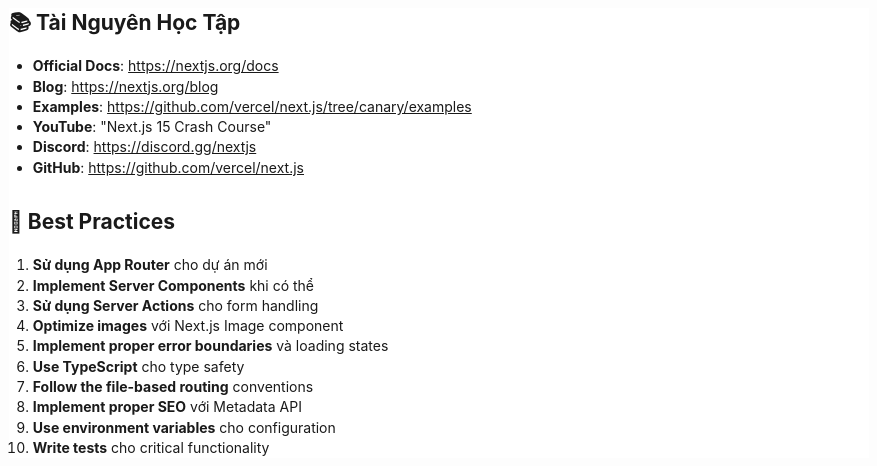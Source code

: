 ```bash
```

## 📚 Tài Nguyên Học Tập
- **Official Docs**: https://nextjs.org/docs
- **Blog**: https://nextjs.org/blog
- **Examples**: https://github.com/vercel/next.js/tree/canary/examples
- **YouTube**: "Next.js 15 Crash Course"
- **Discord**: https://discord.gg/nextjs
- **GitHub**: https://github.com/vercel/next.js

## 🎯 Best Practices
1. **Sử dụng App Router** cho dự án mới
2. **Implement Server Components** khi có thể
3. **Sử dụng Server Actions** cho form handling
4. **Optimize images** với Next.js Image component
5. **Implement proper error boundaries** và loading states
6. **Use TypeScript** cho type safety
7. **Follow the file-based routing** conventions
8. **Implement proper SEO** với Metadata API
9. **Use environment variables** cho configuration
10. **Write tests** cho critical functionality
